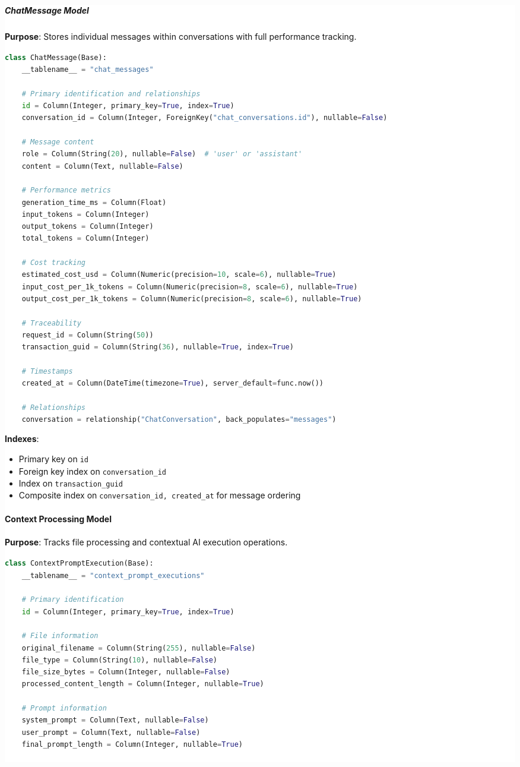 ##### ChatMessage Model

**Purpose**: Stores individual messages within conversations with full performance tracking.

```python
class ChatMessage(Base):
    __tablename__ = "chat_messages"
    
    # Primary identification and relationships
    id = Column(Integer, primary_key=True, index=True)
    conversation_id = Column(Integer, ForeignKey("chat_conversations.id"), nullable=False)
    
    # Message content
    role = Column(String(20), nullable=False)  # 'user' or 'assistant'
    content = Column(Text, nullable=False)
    
    # Performance metrics
    generation_time_ms = Column(Float)
    input_tokens = Column(Integer)
    output_tokens = Column(Integer)
    total_tokens = Column(Integer)
    
    # Cost tracking
    estimated_cost_usd = Column(Numeric(precision=10, scale=6), nullable=True)
    input_cost_per_1k_tokens = Column(Numeric(precision=8, scale=6), nullable=True)
    output_cost_per_1k_tokens = Column(Numeric(precision=8, scale=6), nullable=True)
    
    # Traceability
    request_id = Column(String(50))
    transaction_guid = Column(String(36), nullable=True, index=True)
    
    # Timestamps
    created_at = Column(DateTime(timezone=True), server_default=func.now())
    
    # Relationships
    conversation = relationship("ChatConversation", back_populates="messages")
```

**Indexes**:
- Primary key on `id`
- Foreign key index on `conversation_id`
- Index on `transaction_guid`
- Composite index on `conversation_id, created_at` for message ordering

#### Context Processing Model

**Purpose**: Tracks file processing and contextual AI execution operations.

```python
class ContextPromptExecution(Base):
    __tablename__ = "context_prompt_executions"
    
    # Primary identification
    id = Column(Integer, primary_key=True, index=True)
    
    # File information
    original_filename = Column(String(255), nullable=False)
    file_type = Column(String(10), nullable=False)
    file_size_bytes = Column(Integer, nullable=False)
    processed_content_length = Column(Integer, nullable=True)
    
    # Prompt information
    system_prompt = Column(Text, nullable=False)
    user_prompt = Column(Text, nullable=False)
    final_prompt_length = Column(Integer, nullable=True)
    
```